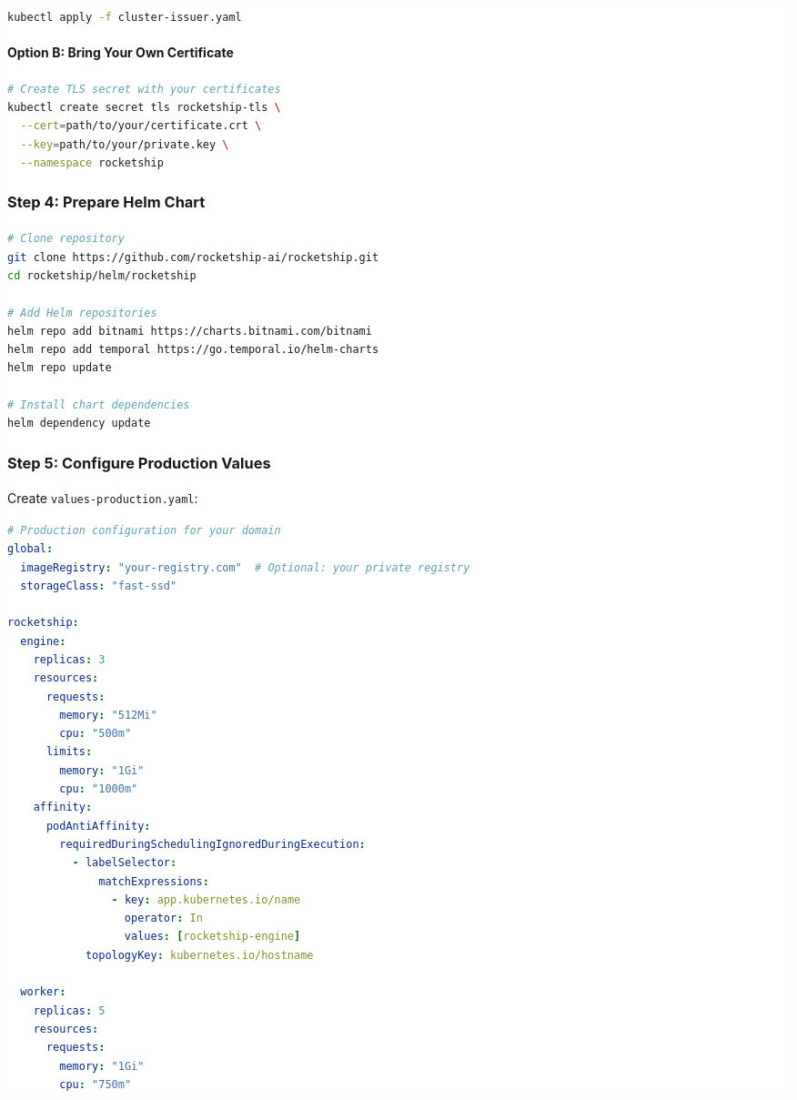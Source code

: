 ```bash
kubectl apply -f cluster-issuer.yaml
```

#### Option B: Bring Your Own Certificate

```bash
# Create TLS secret with your certificates
kubectl create secret tls rocketship-tls \
  --cert=path/to/your/certificate.crt \
  --key=path/to/your/private.key \
  --namespace rocketship
```

### Step 4: Prepare Helm Chart

```bash
# Clone repository
git clone https://github.com/rocketship-ai/rocketship.git
cd rocketship/helm/rocketship

# Add Helm repositories
helm repo add bitnami https://charts.bitnami.com/bitnami
helm repo add temporal https://go.temporal.io/helm-charts
helm repo update

# Install chart dependencies
helm dependency update
```

### Step 5: Configure Production Values

Create `values-production.yaml`:

```yaml
# Production configuration for your domain
global:
  imageRegistry: "your-registry.com"  # Optional: your private registry
  storageClass: "fast-ssd"

rocketship:
  engine:
    replicas: 3
    resources:
      requests:
        memory: "512Mi"
        cpu: "500m"
      limits:
        memory: "1Gi"
        cpu: "1000m"
    affinity:
      podAntiAffinity:
        requiredDuringSchedulingIgnoredDuringExecution:
          - labelSelector:
              matchExpressions:
                - key: app.kubernetes.io/name
                  operator: In
                  values: [rocketship-engine]
            topologyKey: kubernetes.io/hostname
  
  worker:
    replicas: 5
    resources:
      requests:
        memory: "1Gi"
        cpu: "750m"
```